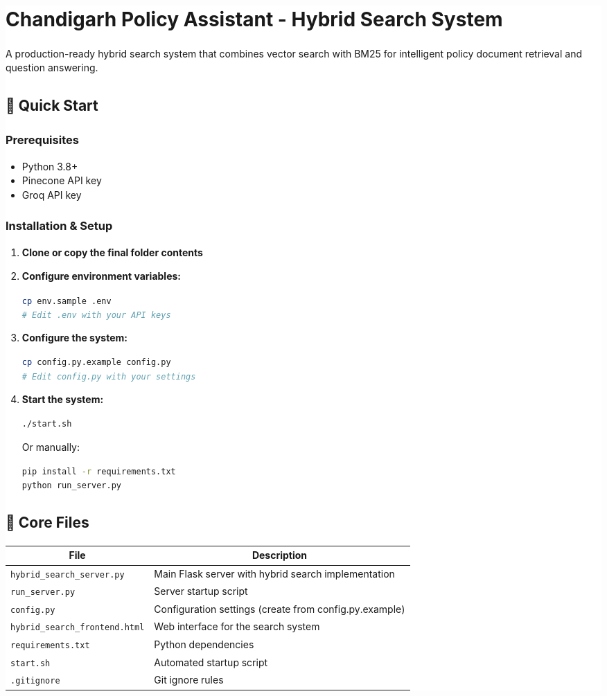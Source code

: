 # Chandigarh Policy Assistant - Hybrid Search System

A production-ready hybrid search system that combines vector search with BM25 for intelligent policy document retrieval and question answering.

## 🚀 Quick Start

### Prerequisites
- Python 3.8+
- Pinecone API key
- Groq API key

### Installation & Setup

1. **Clone or copy the final folder contents**
2. **Configure environment variables:**
   ```bash
   cp env.sample .env
   # Edit .env with your API keys
   ```

3. **Configure the system:**
   ```bash
   cp config.py.example config.py
   # Edit config.py with your settings
   ```

4. **Start the system:**
   ```bash
   ./start.sh
   ```
   
   Or manually:
   ```bash
   pip install -r requirements.txt
   python run_server.py
   ```

## 📁 Core Files

| File | Description |
|------|-------------|
| `hybrid_search_server.py` | Main Flask server with hybrid search implementation |
| `run_server.py` | Server startup script |
| `config.py` | Configuration settings (create from config.py.example) |
| `hybrid_search_frontend.html` | Web interface for the search system |
| `requirements.txt` | Python dependencies |
| `start.sh` | Automated startup script |
| `.gitignore` | Git ignore rules |
